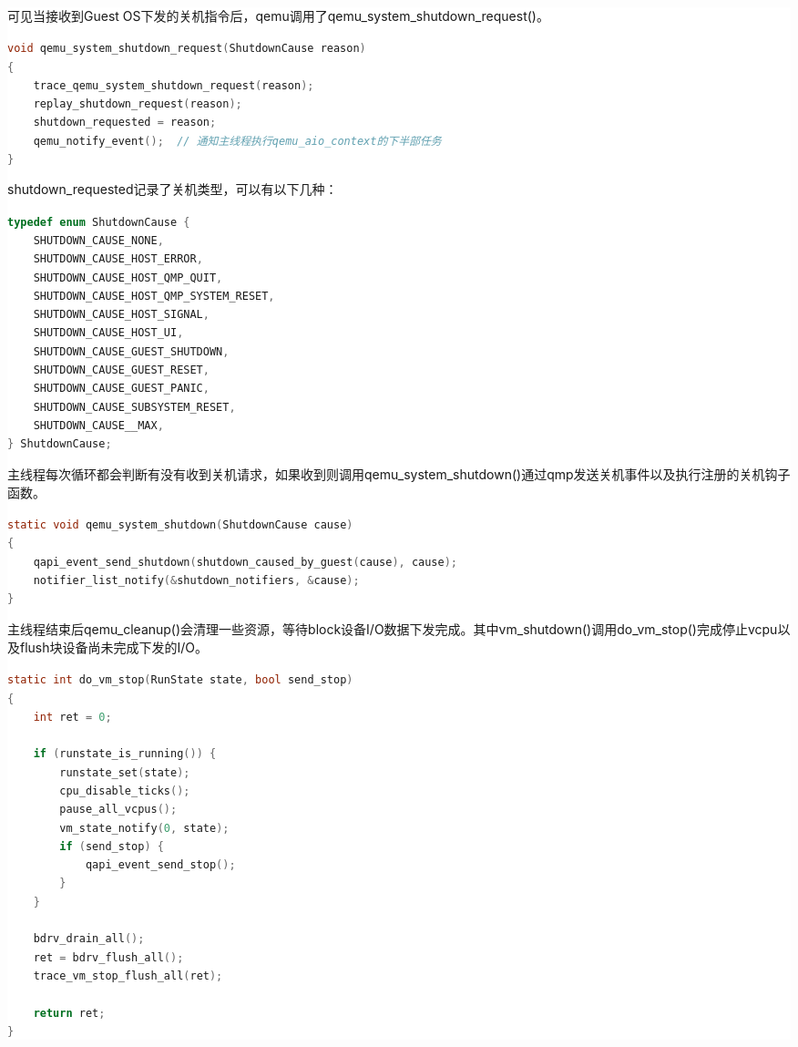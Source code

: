 可见当接收到Guest OS下发的关机指令后，qemu调用了qemu_system_shutdown_request()。

```c
void qemu_system_shutdown_request(ShutdownCause reason)
{
    trace_qemu_system_shutdown_request(reason);
    replay_shutdown_request(reason);
    shutdown_requested = reason;
    qemu_notify_event();  // 通知主线程执行qemu_aio_context的下半部任务
}
```

shutdown_requested记录了关机类型，可以有以下几种：

```c
typedef enum ShutdownCause {
    SHUTDOWN_CAUSE_NONE,
    SHUTDOWN_CAUSE_HOST_ERROR,
    SHUTDOWN_CAUSE_HOST_QMP_QUIT,
    SHUTDOWN_CAUSE_HOST_QMP_SYSTEM_RESET,
    SHUTDOWN_CAUSE_HOST_SIGNAL,
    SHUTDOWN_CAUSE_HOST_UI,
    SHUTDOWN_CAUSE_GUEST_SHUTDOWN,
    SHUTDOWN_CAUSE_GUEST_RESET,
    SHUTDOWN_CAUSE_GUEST_PANIC,
    SHUTDOWN_CAUSE_SUBSYSTEM_RESET,
    SHUTDOWN_CAUSE__MAX,
} ShutdownCause;
```

主线程每次循环都会判断有没有收到关机请求，如果收到则调用qemu_system_shutdown()通过qmp发送关机事件以及执行注册的关机钩子函数。

```c
static void qemu_system_shutdown(ShutdownCause cause)
{
    qapi_event_send_shutdown(shutdown_caused_by_guest(cause), cause);
    notifier_list_notify(&shutdown_notifiers, &cause);
}
```

主线程结束后qemu_cleanup()会清理一些资源，等待block设备I/O数据下发完成。其中vm_shutdown()调用do_vm_stop()完成停止vcpu以及flush块设备尚未完成下发的I/O。

```c
static int do_vm_stop(RunState state, bool send_stop)
{
    int ret = 0;

    if (runstate_is_running()) {
        runstate_set(state);
        cpu_disable_ticks();
        pause_all_vcpus();
        vm_state_notify(0, state);
        if (send_stop) {
            qapi_event_send_stop();
        }
    }

    bdrv_drain_all();
    ret = bdrv_flush_all();
    trace_vm_stop_flush_all(ret);

    return ret;
}
```
